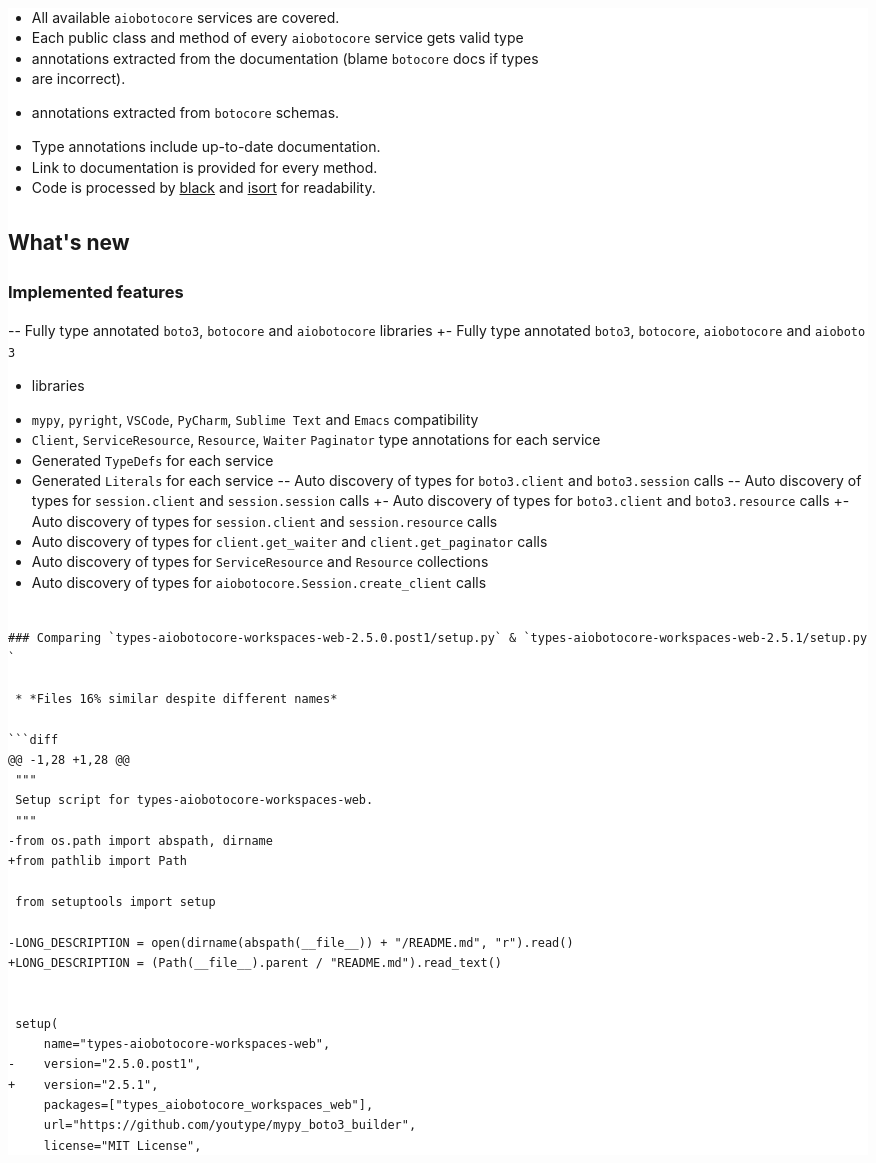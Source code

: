  - All available `aiobotocore` services are covered.
 - Each public class and method of every `aiobotocore` service gets valid type
-  annotations extracted from the documentation (blame `botocore` docs if types
-  are incorrect).
+  annotations extracted from `botocore` schemas.
 - Type annotations include up-to-date documentation.
 - Link to documentation is provided for every method.
 - Code is processed by [black](https://github.com/psf/black) and
   [isort](https://github.com/PyCQA/isort) for readability.
 
 <a id="what's-new"></a>
 
 ## What's new
 
 <a id="implemented-features"></a>
 
 ### Implemented features
 
-- Fully type annotated `boto3`, `botocore` and `aiobotocore` libraries
+- Fully type annotated `boto3`, `botocore`, `aiobotocore` and `aioboto3`
+  libraries
 - `mypy`, `pyright`, `VSCode`, `PyCharm`, `Sublime Text` and `Emacs`
   compatibility
 - `Client`, `ServiceResource`, `Resource`, `Waiter` `Paginator` type
   annotations for each service
 - Generated `TypeDefs` for each service
 - Generated `Literals` for each service
-- Auto discovery of types for `boto3.client` and `boto3.session` calls
-- Auto discovery of types for `session.client` and `session.session` calls
+- Auto discovery of types for `boto3.client` and `boto3.resource` calls
+- Auto discovery of types for `session.client` and `session.resource` calls
 - Auto discovery of types for `client.get_waiter` and `client.get_paginator`
   calls
 - Auto discovery of types for `ServiceResource` and `Resource` collections
 - Auto discovery of types for `aiobotocore.Session.create_client` calls
 
 <a id="latest-changes"></a>
```

### Comparing `types-aiobotocore-workspaces-web-2.5.0.post1/setup.py` & `types-aiobotocore-workspaces-web-2.5.1/setup.py`

 * *Files 16% similar despite different names*

```diff
@@ -1,28 +1,28 @@
 """
 Setup script for types-aiobotocore-workspaces-web.
 """
-from os.path import abspath, dirname
+from pathlib import Path
 
 from setuptools import setup
 
-LONG_DESCRIPTION = open(dirname(abspath(__file__)) + "/README.md", "r").read()
+LONG_DESCRIPTION = (Path(__file__).parent / "README.md").read_text()
 
 
 setup(
     name="types-aiobotocore-workspaces-web",
-    version="2.5.0.post1",
+    version="2.5.1",
     packages=["types_aiobotocore_workspaces_web"],
     url="https://github.com/youtype/mypy_boto3_builder",
     license="MIT License",
```